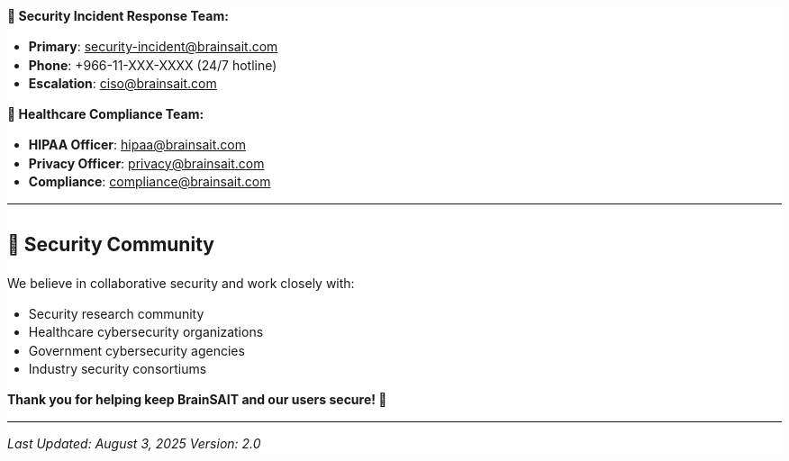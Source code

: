 **🚨 Security Incident Response Team:**
- **Primary**: security-incident@brainsait.com
- **Phone**: +966-11-XXX-XXXX (24/7 hotline)
- **Escalation**: ciso@brainsait.com

**🏥 Healthcare Compliance Team:**
- **HIPAA Officer**: hipaa@brainsait.com
- **Privacy Officer**: privacy@brainsait.com
- **Compliance**: compliance@brainsait.com

---

## 🤝 Security Community

We believe in collaborative security and work closely with:
- Security research community
- Healthcare cybersecurity organizations
- Government cybersecurity agencies
- Industry security consortiums

**Thank you for helping keep BrainSAIT and our users secure! 🙏**

---

*Last Updated: August 3, 2025*
*Version: 2.0*
